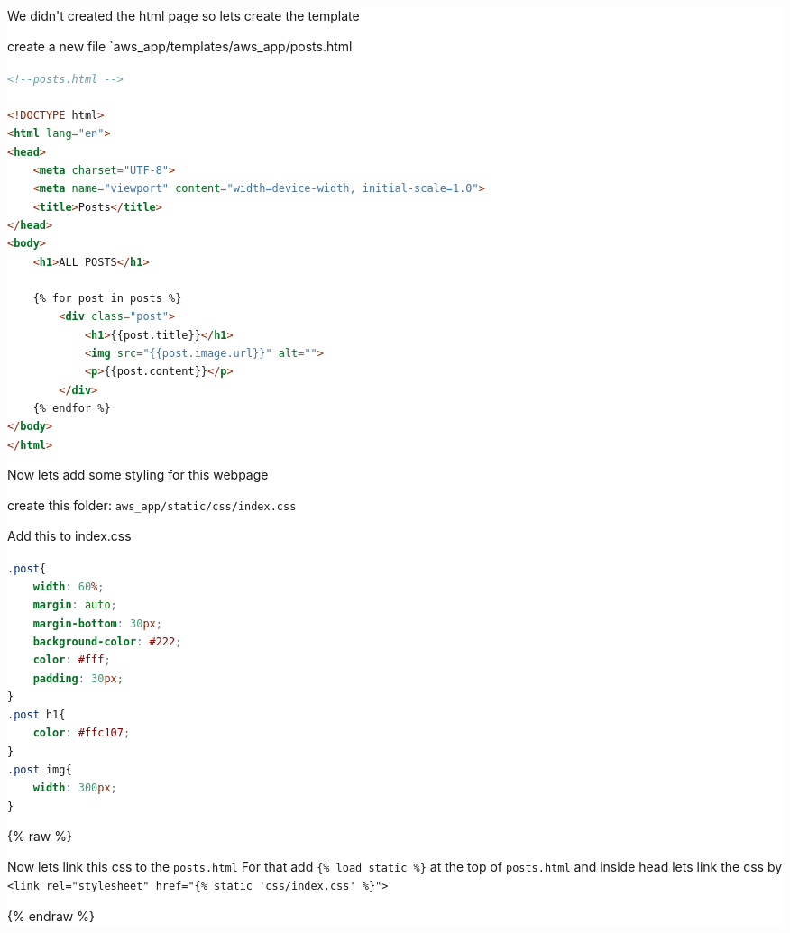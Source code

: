 We didn't created the html page so lets create the template

create a new file `aws_app/templates/aws_app/posts.html


```html
<!--posts.html -->

<!DOCTYPE html>
<html lang="en">
<head>
    <meta charset="UTF-8">
    <meta name="viewport" content="width=device-width, initial-scale=1.0">
    <title>Posts</title>
</head>
<body>
    <h1>ALL POSTS</h1>
    
    {% for post in posts %}
        <div class="post">
            <h1>{{post.title}}</h1>
            <img src="{{post.image.url}}" alt="">
            <p>{{post.content}}</p>
        </div>
    {% endfor %}
</body>
</html>
```

Now lets add some styling for this webpage

create this folder:
`aws_app/static/css/index.css`

Add this to index.css
```css
.post{
    width: 60%;
    margin: auto;
	margin-bottom: 30px;
    background-color: #222;
    color: #fff;
    padding: 30px;
}
.post h1{
    color: #ffc107;
}
.post img{
    width: 300px;
}
```

{% raw %}

Now lets link this css to the `posts.html`
For that add `{% load static %}` at the top of `posts.html` and inside head lets link the css by `<link rel="stylesheet" href="{% static 'css/index.css' %}">`

{% endraw %}
